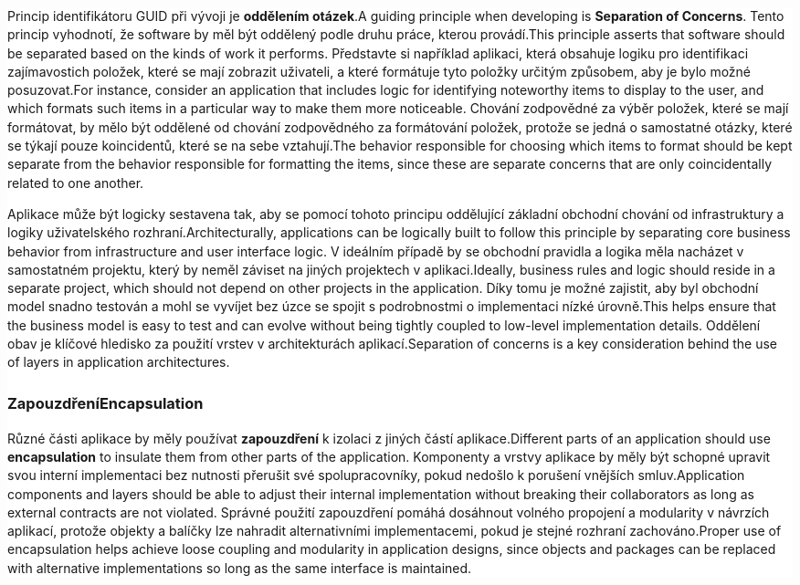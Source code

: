 <span data-ttu-id="ac40c-111">Princip identifikátoru GUID při vývoji je **oddělením otázek**.</span><span class="sxs-lookup"><span data-stu-id="ac40c-111">A guiding principle when developing is **Separation of Concerns**.</span></span> <span data-ttu-id="ac40c-112">Tento princip vyhodnotí, že software by měl být oddělený podle druhu práce, kterou provádí.</span><span class="sxs-lookup"><span data-stu-id="ac40c-112">This principle asserts that software should be separated based on the kinds of work it performs.</span></span> <span data-ttu-id="ac40c-113">Představte si například aplikaci, která obsahuje logiku pro identifikaci zajímavostich položek, které se mají zobrazit uživateli, a které formátuje tyto položky určitým způsobem, aby je bylo možné posuzovat.</span><span class="sxs-lookup"><span data-stu-id="ac40c-113">For instance, consider an application that includes logic for identifying noteworthy items to display to the user, and which formats such items in a particular way to make them more noticeable.</span></span> <span data-ttu-id="ac40c-114">Chování zodpovědné za výběr položek, které se mají formátovat, by mělo být oddělené od chování zodpovědného za formátování položek, protože se jedná o samostatné otázky, které se týkají pouze koincidentů, které se na sebe vztahují.</span><span class="sxs-lookup"><span data-stu-id="ac40c-114">The behavior responsible for choosing which items to format should be kept separate from the behavior responsible for formatting the items, since these are separate concerns that are only coincidentally related to one another.</span></span>

<span data-ttu-id="ac40c-115">Aplikace může být logicky sestavena tak, aby se pomocí tohoto principu oddělující základní obchodní chování od infrastruktury a logiky uživatelského rozhraní.</span><span class="sxs-lookup"><span data-stu-id="ac40c-115">Architecturally, applications can be logically built to follow this principle by separating core business behavior from infrastructure and user interface logic.</span></span> <span data-ttu-id="ac40c-116">V ideálním případě by se obchodní pravidla a logika měla nacházet v samostatném projektu, který by neměl záviset na jiných projektech v aplikaci.</span><span class="sxs-lookup"><span data-stu-id="ac40c-116">Ideally, business rules and logic should reside in a separate project, which should not depend on other projects in the application.</span></span> <span data-ttu-id="ac40c-117">Díky tomu je možné zajistit, aby byl obchodní model snadno testován a mohl se vyvíjet bez úzce se spojit s podrobnostmi o implementaci nízké úrovně.</span><span class="sxs-lookup"><span data-stu-id="ac40c-117">This helps ensure that the business model is easy to test and can evolve without being tightly coupled to low-level implementation details.</span></span> <span data-ttu-id="ac40c-118">Oddělení obav je klíčové hledisko za použití vrstev v architekturách aplikací.</span><span class="sxs-lookup"><span data-stu-id="ac40c-118">Separation of concerns is a key consideration behind the use of layers in application architectures.</span></span>

### <a name="encapsulation"></a><span data-ttu-id="ac40c-119">Zapouzdření</span><span class="sxs-lookup"><span data-stu-id="ac40c-119">Encapsulation</span></span>

<span data-ttu-id="ac40c-120">Různé části aplikace by měly používat **zapouzdření** k izolaci z jiných částí aplikace.</span><span class="sxs-lookup"><span data-stu-id="ac40c-120">Different parts of an application should use **encapsulation** to insulate them from other parts of the application.</span></span> <span data-ttu-id="ac40c-121">Komponenty a vrstvy aplikace by měly být schopné upravit svou interní implementaci bez nutnosti přerušit své spolupracovníky, pokud nedošlo k porušení vnějších smluv.</span><span class="sxs-lookup"><span data-stu-id="ac40c-121">Application components and layers should be able to adjust their internal implementation without breaking their collaborators as long as external contracts are not violated.</span></span> <span data-ttu-id="ac40c-122">Správné použití zapouzdření pomáhá dosáhnout volného propojení a modularity v návrzích aplikací, protože objekty a balíčky lze nahradit alternativními implementacemi, pokud je stejné rozhraní zachováno.</span><span class="sxs-lookup"><span data-stu-id="ac40c-122">Proper use of encapsulation helps achieve loose coupling and modularity in application designs, since objects and packages can be replaced with alternative implementations so long as the same interface is maintained.</span></span>
